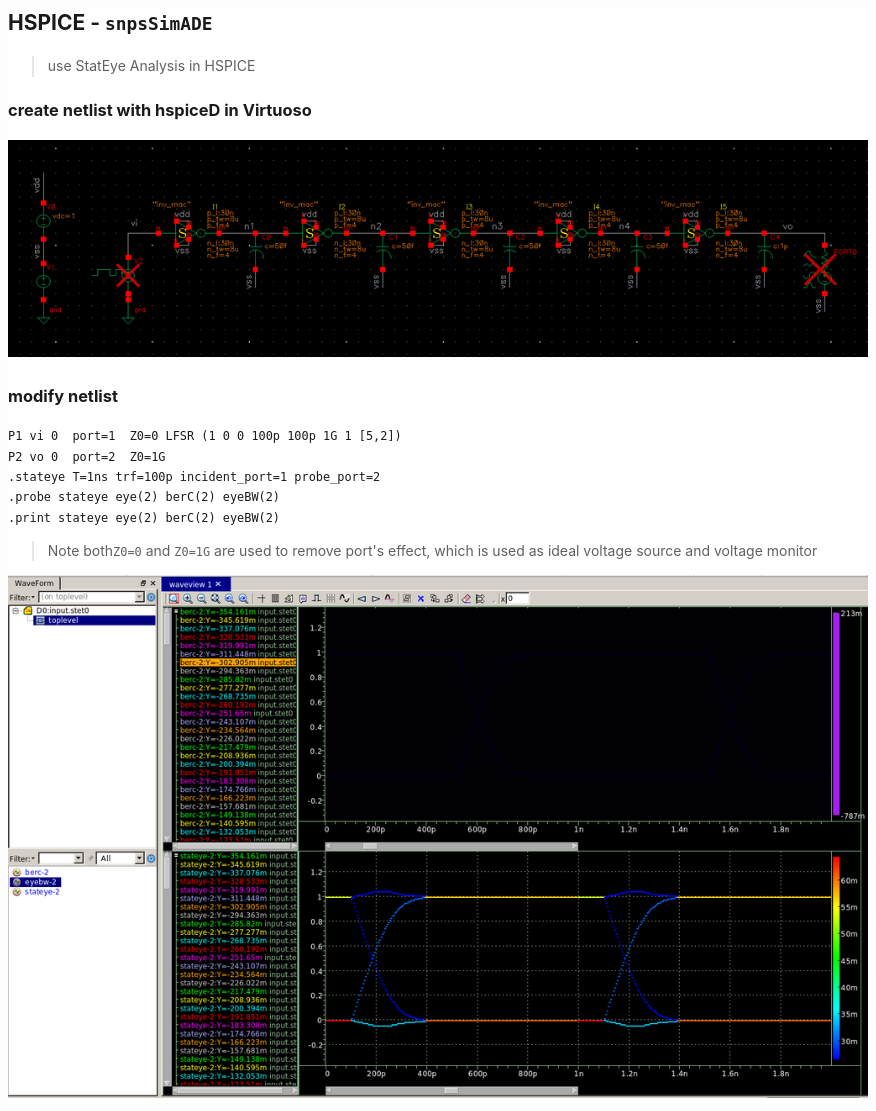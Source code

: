 

## HSPICE - `snpsSimADE`

> use  StatEye Analysis in HSPICE

### create netlist with hspiceD in Virtuoso

![image-20220708011315422](StatEye/image-20220708011315422.png)

### modify netlist

```
P1 vi 0  port=1  Z0=0 LFSR (1 0 0 100p 100p 1G 1 [5,2])
P2 vo 0  port=2  Z0=1G
.stateye T=1ns trf=100p incident_port=1 probe_port=2
.probe stateye eye(2) berC(2) eyeBW(2)
.print stateye eye(2) berC(2) eyeBW(2)
```

> Note both`Z0=0` and `Z0=1G` are used to remove port's effect, which is used as ideal voltage source and voltage monitor

![image-20220708012542135](StatEye/image-20220708012542135.png)
